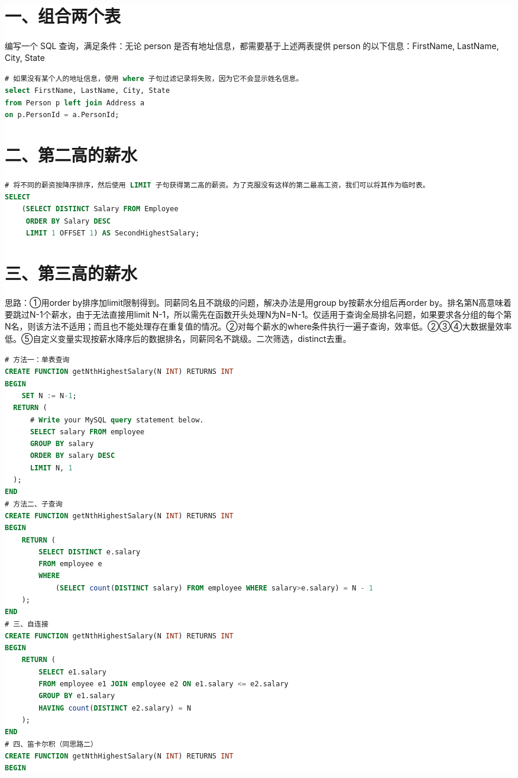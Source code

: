 # 一、组合两个表

编写一个 SQL 查询，满足条件：无论 person 是否有地址信息，都需要基于上述两表提供 person 的以下信息：FirstName, LastName, City, State

```sql
# 如果没有某个人的地址信息，使用 where 子句过滤记录将失败，因为它不会显示姓名信息。
select FirstName, LastName, City, State 
from Person p left join Address a 
on p.PersonId = a.PersonId;
```

# 二、第二高的薪水

```sql
# 将不同的薪资按降序排序，然后使用 LIMIT 子句获得第二高的薪资。为了克服没有这样的第二最高工资，我们可以将其作为临时表。
SELECT 
    (SELECT DISTINCT Salary FROM Employee
     ORDER BY Salary DESC
     LIMIT 1 OFFSET 1) AS SecondHighestSalary;
```

# 三、第三高的薪水

思路：①用order by排序加limit限制得到。同薪同名且不跳级的问题，解决办法是用group by按薪水分组后再order by。排名第N高意味着要跳过N-1个薪水，由于无法直接用limit N-1，所以需先在函数开头处理N为N=N-1。仅适用于查询全局排名问题，如果要求各分组的每个第N名，则该方法不适用；而且也不能处理存在重复值的情况。②对每个薪水的where条件执行一遍子查询，效率低。②③④大数据量效率低。⑤自定义变量实现按薪水降序后的数据排名，同薪同名不跳级。二次筛选，distinct去重。

```sql
# 方法一：单表查询
CREATE FUNCTION getNthHighestSalary(N INT) RETURNS INT 
BEGIN 
    SET N := N-1;
  RETURN (
      # Write your MySQL query statement below.
      SELECT salary FROM employee 
      GROUP BY salary 
      ORDER BY salary DESC 
      LIMIT N, 1
  );
END
# 方法二、子查询
CREATE FUNCTION getNthHighestSalary(N INT) RETURNS INT 
BEGIN 
	RETURN (
    	SELECT DISTINCT e.salary 
        FROM employee e 
        WHERE 
        	(SELECT count(DISTINCT salary) FROM employee WHERE salary>e.salary) = N - 1
    );
END
# 三、自连接
CREATE FUNCTION getNthHighestSalary(N INT) RETURNS INT 
BEGIN 
	RETURN (
    	SELECT e1.salary 
        FROM employee e1 JOIN employee e2 ON e1.salary <= e2.salary 
        GROUP BY e1.salary
        HAVING count(DISTINCT e2.salary) = N
    );
END
# 四、笛卡尔积（同思路二）
CREATE FUNCTION getNthHighestSalary(N INT) RETURNS INT 
BEGIN 
```